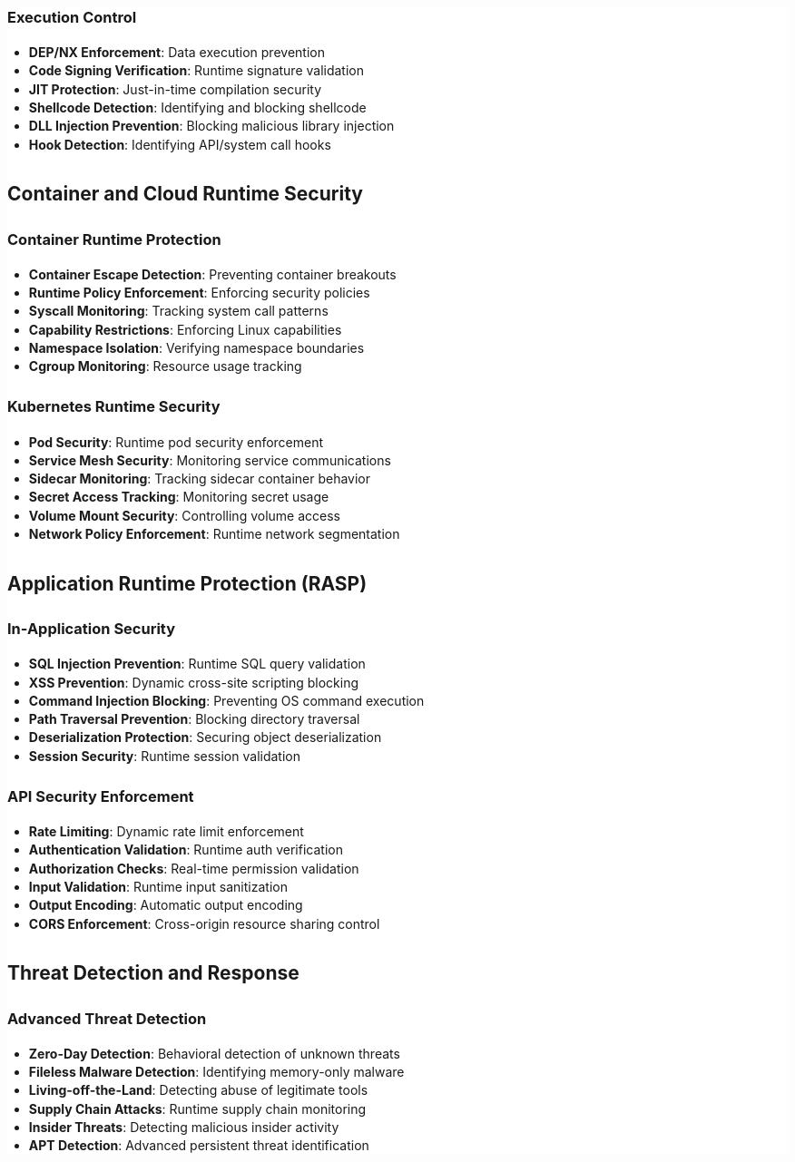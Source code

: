 ### Execution Control
- **DEP/NX Enforcement**: Data execution prevention
- **Code Signing Verification**: Runtime signature validation
- **JIT Protection**: Just-in-time compilation security
- **Shellcode Detection**: Identifying and blocking shellcode
- **DLL Injection Prevention**: Blocking malicious library injection
- **Hook Detection**: Identifying API/system call hooks

## Container and Cloud Runtime Security
### Container Runtime Protection
- **Container Escape Detection**: Preventing container breakouts
- **Runtime Policy Enforcement**: Enforcing security policies
- **Syscall Monitoring**: Tracking system call patterns
- **Capability Restrictions**: Enforcing Linux capabilities
- **Namespace Isolation**: Verifying namespace boundaries
- **Cgroup Monitoring**: Resource usage tracking

### Kubernetes Runtime Security
- **Pod Security**: Runtime pod security enforcement
- **Service Mesh Security**: Monitoring service communications
- **Sidecar Monitoring**: Tracking sidecar container behavior
- **Secret Access Tracking**: Monitoring secret usage
- **Volume Mount Security**: Controlling volume access
- **Network Policy Enforcement**: Runtime network segmentation

## Application Runtime Protection (RASP)
### In-Application Security
- **SQL Injection Prevention**: Runtime SQL query validation
- **XSS Prevention**: Dynamic cross-site scripting blocking
- **Command Injection Blocking**: Preventing OS command execution
- **Path Traversal Prevention**: Blocking directory traversal
- **Deserialization Protection**: Securing object deserialization
- **Session Security**: Runtime session validation

### API Security Enforcement
- **Rate Limiting**: Dynamic rate limit enforcement
- **Authentication Validation**: Runtime auth verification
- **Authorization Checks**: Real-time permission validation
- **Input Validation**: Runtime input sanitization
- **Output Encoding**: Automatic output encoding
- **CORS Enforcement**: Cross-origin resource sharing control

## Threat Detection and Response
### Advanced Threat Detection
- **Zero-Day Detection**: Behavioral detection of unknown threats
- **Fileless Malware Detection**: Identifying memory-only malware
- **Living-off-the-Land**: Detecting abuse of legitimate tools
- **Supply Chain Attacks**: Runtime supply chain monitoring
- **Insider Threats**: Detecting malicious insider activity
- **APT Detection**: Advanced persistent threat identification
